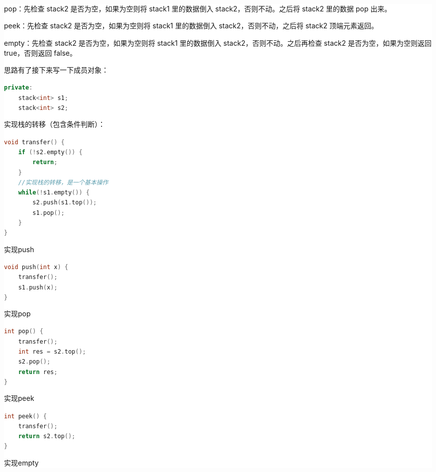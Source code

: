 pop：先检查 stack2 是否为空，如果为空则将 stack1 里的数据倒入 stack2，否则不动。之后将 stack2 里的数据 pop 出来。

peek：先检查 stack2 是否为空，如果为空则将 stack1 里的数据倒入 stack2，否则不动，之后将 stack2 顶端元素返回。

empty：先检查 stack2 是否为空，如果为空则将 stack1 里的数据倒入 stack2，否则不动。之后再检查 stack2 是否为空，如果为空则返回 true，否则返回 false。

思路有了接下来写一下成员对象：

```cpp
private:
    stack<int> s1;
    stack<int> s2;
```

实现栈的转移（包含条件判断）：

```cpp
void transfer() {
    if (!s2.empty()) {
        return;
    }
    //实现栈的转移，是一个基本操作
    while(!s1.empty()) {
        s2.push(s1.top());
        s1.pop();
    }
}
```

实现push

```cpp
void push(int x) {
    transfer();
    s1.push(x);
}
```

实现pop

```cpp
int pop() {
    transfer();
    int res = s2.top();
    s2.pop();
    return res;
}
```

实现peek

```cpp
int peek() {
    transfer();
    return s2.top();
}
```

实现empty
